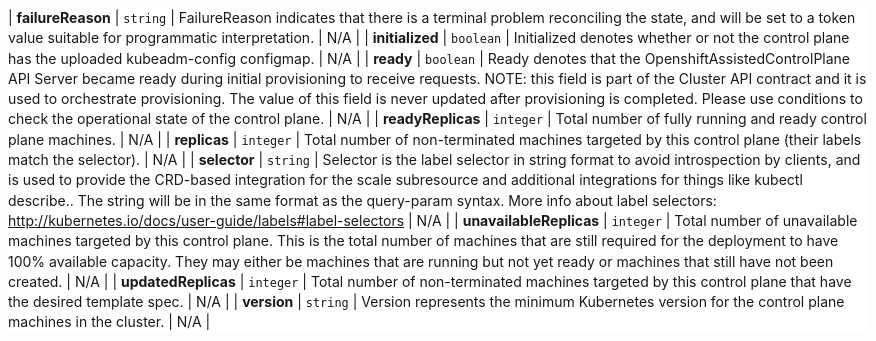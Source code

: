 |  **failureReason** | `string` | FailureReason indicates that there is a terminal problem reconciling the state, and will be set to a token value suitable for programmatic interpretation. | N/A |
|  **initialized** | `boolean` | Initialized denotes whether or not the control plane has the uploaded kubeadm-config configmap. | N/A |
|  **ready** | `boolean` | Ready denotes that the OpenshiftAssistedControlPlane API Server became ready during initial provisioning to receive requests. NOTE: this field is part of the Cluster API contract and it is used to orchestrate provisioning. The value of this field is never updated after provisioning is completed. Please use conditions to check the operational state of the control plane. | N/A |
|  **readyReplicas** | `integer` | Total number of fully running and ready control plane machines. | N/A |
|  **replicas** | `integer` | Total number of non-terminated machines targeted by this control plane (their labels match the selector). | N/A |
|  **selector** | `string` | Selector is the label selector in string format to avoid introspection by clients, and is used to provide the CRD-based integration for the scale subresource and additional integrations for things like kubectl describe.. The string will be in the same format as the query-param syntax. More info about label selectors: http://kubernetes.io/docs/user-guide/labels#label-selectors | N/A |
|  **unavailableReplicas** | `integer` | Total number of unavailable machines targeted by this control plane. This is the total number of machines that are still required for the deployment to have 100% available capacity. They may either be machines that are running but not yet ready or machines that still have not been created. | N/A |
|  **updatedReplicas** | `integer` | Total number of non-terminated machines targeted by this control plane that have the desired template spec. | N/A |
|  **version** | `string` | Version represents the minimum Kubernetes version for the control plane machines in the cluster. | N/A |
